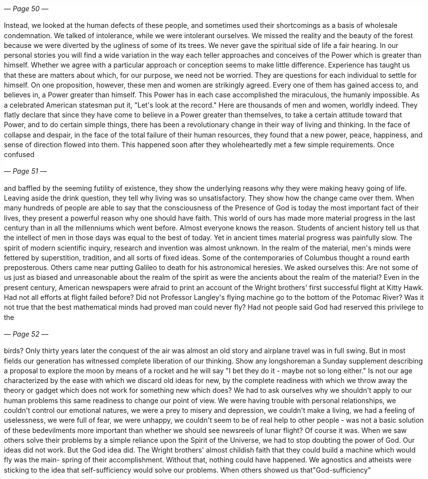 *— Page 50 —*

Instead, we looked at the human defects of these people, and sometimes used their shortcomings as a basis of wholesale condemnation.  We talked of intolerance, while we were intolerant ourselves.  We missed the reality and the beauty of the forest because we were diverted by the ugliness of some of its trees.  We never gave the spiritual side of life a fair hearing.
In our personal stories you will find a wide variation in the way each teller approaches and conceives of the Power which is greater than himself.  Whether we agree with a particular approach or conception seems to make little difference.  Experience has taught us that these are matters about which, for our purpose, we need not be worried.  They are questions for each individual to settle for himself.
On one proposition, however, these men and women are strikingly agreed.  Every one of them has gained access to, and believes in, a Power greater than himself.  This Power has in each case accomplished the miraculous, the humanly impossible.  As a celebrated American statesman put it, "Let's look at the record."
Here are thousands of men and women, worldly indeed.  They flatly declare that since they have come  to believe in a Power greater than themselves, to take a certain attitude toward that Power, and to do certain simple things, there has been a revolutionary change in their way of living and thinking.  In the face of collapse and despair, in the face of the total failure of their human resources, they found that a new power, peace, happiness, and sense of direction flowed into them. This happened soon after they wholeheartedly met a few simple requirements.  Once confused

*— Page 51 —*

and baffled by the seeming futility of existence, they show the underlying reasons why they were making heavy going of life.  Leaving aside the drink question, they tell why living was so unsatisfactory.  They show how the change came over them.  When many hundreds of people are able to say that the consciousness of the Presence of God is today the most important fact of their lives, they present a powerful reason why one should have faith.
This world of ours has made more material progress in the last century than in all the millenniums which went before.  Almost everyone knows the reason.  Students of ancient history tell us that the intellect of men in those days was equal to the best of today.  Yet in ancient times material progress was painfully slow.  The spirit of modern scientific inquiry, research and invention was almost unknown.  In the realm of the material, men's minds were fettered by superstition, tradition, and all sorts of fixed ideas.  Some of the contemporaries of Columbus thought a round earth preposterous.  Others came near putting Galileo to death for his astronomical heresies.
We asked ourselves this: Are not some of us just as biased and unreasonable about the realm of the spirit as were the ancients about the realm of the material?  Even in the present century, American newspapers were afraid to print an account of the Wright brothers' first successful flight at Kitty Hawk.  Had not all efforts at flight failed before?  Did not Professor Langley's flying machine go to the bottom of the Potomac River?  Was it not true that the best mathematical minds had proved man could never fly?  Had not people said God had reserved this privilege to the

*— Page 52 —*

birds?  Only thirty years later the conquest of the air was almost an old story and airplane travel was in full swing.
But in most fields our generation has witnessed complete liberation of our thinking.  Show any longshoreman a Sunday supplement describing a proposal to explore the moon by means of a rocket and he will say "I bet they do it - maybe not so long either." Is not our age characterized by the ease with which we discard old ideas for new, by the complete readiness with which we throw away the theory or gadget which does not work for something new which does?
We had to ask ourselves why we shouldn't apply to our human problems this same readiness to change our point of view.  We were having trouble with personal relationships, we couldn't control our emotional natures, we were a prey to misery and depression, we couldn't make a living, we had a feeling of uselessness, we were full of fear, we were unhappy, we couldn't seem to be of real help to other people - was not a basic solution of these bedevilments more important than whether we should see newsreels of lunar flight?  Of course it was.
When we saw others solve their problems by a simple reliance upon the Spirit of the Universe, we had to stop doubting the power of God.  Our ideas did not work.  But the God idea did.
The Wright brothers' almost childish faith that they could build a machine which would fly was the main- spring of their accomplishment.  Without that, nothing could have happened.  We agnostics and atheists were sticking to the idea that self-sufficiency would solve our problems.  When others showed us that"God-sufficiency"
